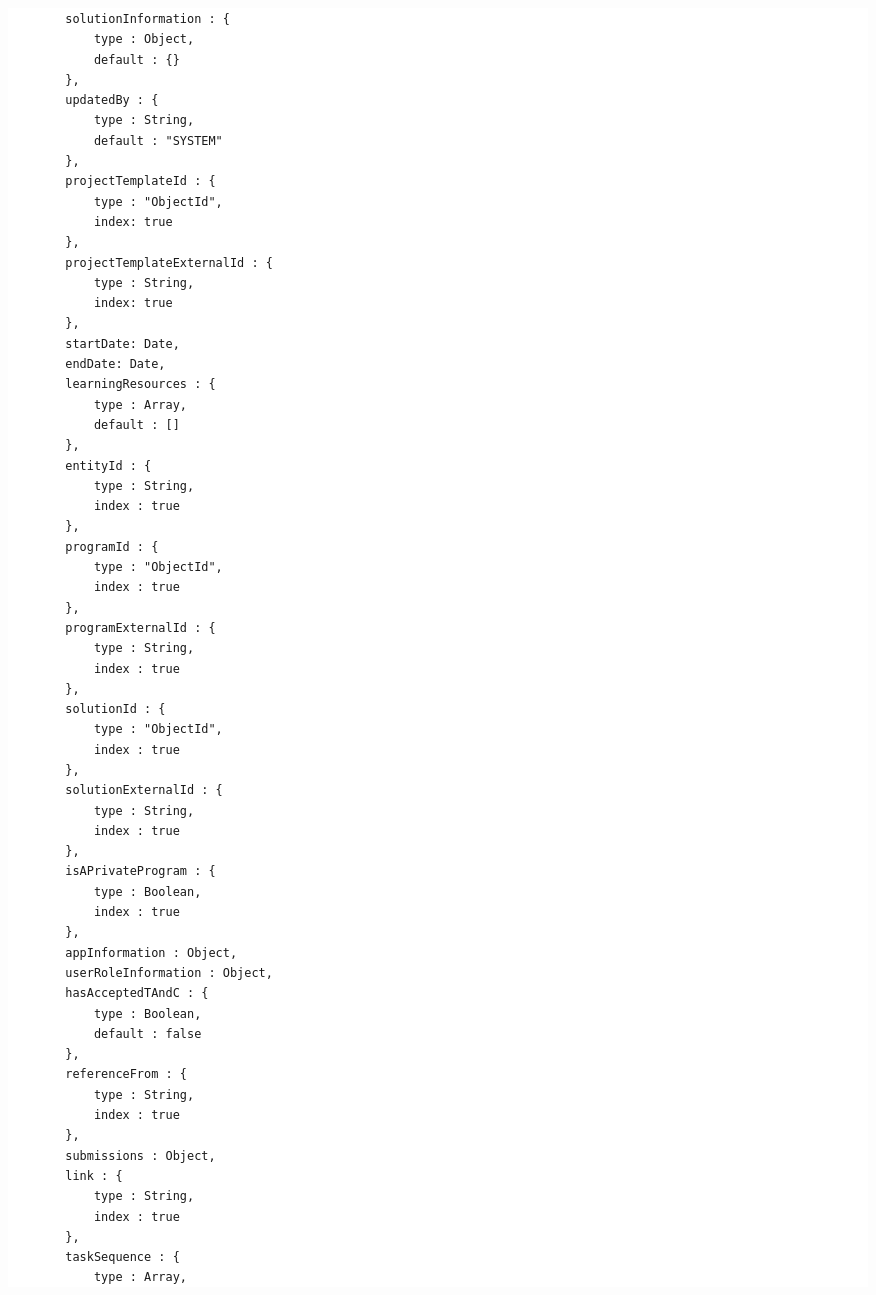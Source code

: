 ```
        solutionInformation : {
            type : Object,
            default : {}
        },
        updatedBy : {
            type : String,
            default : "SYSTEM"
        },
        projectTemplateId : {
            type : "ObjectId",
            index: true
        },
        projectTemplateExternalId : {
            type : String,
            index: true
        },
        startDate: Date,
        endDate: Date,
        learningResources : {
            type : Array,
            default : []
        },
        entityId : {
            type : String,
            index : true
        },
        programId : {
            type : "ObjectId",
            index : true
        },
        programExternalId : {
            type : String,
            index : true
        },
        solutionId : {
            type : "ObjectId",
            index : true
        },
        solutionExternalId : {
            type : String,
            index : true
        },
        isAPrivateProgram : {
            type : Boolean,
            index : true
        },
        appInformation : Object,
        userRoleInformation : Object,
        hasAcceptedTAndC : {
            type : Boolean,
            default : false
        },
        referenceFrom : {
            type : String,
            index : true
        },
        submissions : Object,
        link : {
            type : String,
            index : true
        },
        taskSequence : {
            type : Array,
```